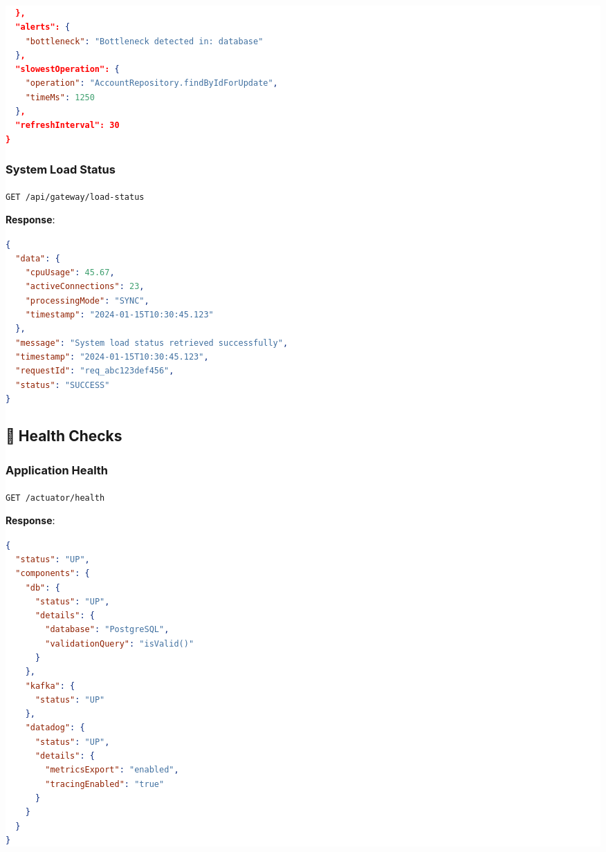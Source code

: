 ```json
  },
  "alerts": {
    "bottleneck": "Bottleneck detected in: database"
  },
  "slowestOperation": {
    "operation": "AccountRepository.findByIdForUpdate",
    "timeMs": 1250
  },
  "refreshInterval": 30
}
```

### System Load Status
```bash
GET /api/gateway/load-status
```

**Response**:
```json
{
  "data": {
    "cpuUsage": 45.67,
    "activeConnections": 23,
    "processingMode": "SYNC",
    "timestamp": "2024-01-15T10:30:45.123"
  },
  "message": "System load status retrieved successfully",
  "timestamp": "2024-01-15T10:30:45.123",
  "requestId": "req_abc123def456",
  "status": "SUCCESS"
}
```

## 🏥 Health Checks

### Application Health
```bash
GET /actuator/health
```

**Response**:
```json
{
  "status": "UP",
  "components": {
    "db": {
      "status": "UP",
      "details": {
        "database": "PostgreSQL",
        "validationQuery": "isValid()"
      }
    },
    "kafka": {
      "status": "UP"
    },
    "datadog": {
      "status": "UP",
      "details": {
        "metricsExport": "enabled",
        "tracingEnabled": "true"
      }
    }
  }
}
```